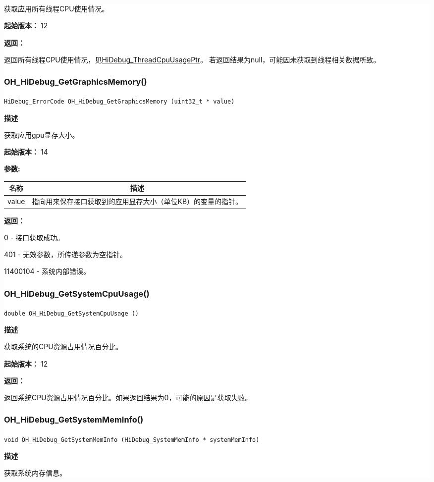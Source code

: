 获取应用所有线程CPU使用情况。

**起始版本：** 12

**返回：**

返回所有线程CPU使用情况，见[HiDebug_ThreadCpuUsagePtr](#hidebug_threadcpuusageptr)。 若返回结果为null，可能因未获取到线程相关数据所致。


### OH_HiDebug_GetGraphicsMemory()

```
HiDebug_ErrorCode OH_HiDebug_GetGraphicsMemory (uint32_t * value)
```

**描述**

获取应用gpu显存大小。

**起始版本：** 14

**参数:**

| 名称 | 描述 | 
| -------- | -------- |
| value | 指向用来保存接口获取到的应用显存大小（单位KB）的变量的指针。 | 

**返回：**

0 - 接口获取成功。

401 - 无效参数，所传递参数为空指针。

11400104 - 系统内部错误。


### OH_HiDebug_GetSystemCpuUsage()

```
double OH_HiDebug_GetSystemCpuUsage ()
```

**描述**

获取系统的CPU资源占用情况百分比。

**起始版本：** 12

**返回：**

返回系统CPU资源占用情况百分比。如果返回结果为0，可能的原因是获取失败。


### OH_HiDebug_GetSystemMemInfo()

```
void OH_HiDebug_GetSystemMemInfo (HiDebug_SystemMemInfo * systemMemInfo)
```

**描述**

获取系统内存信息。
